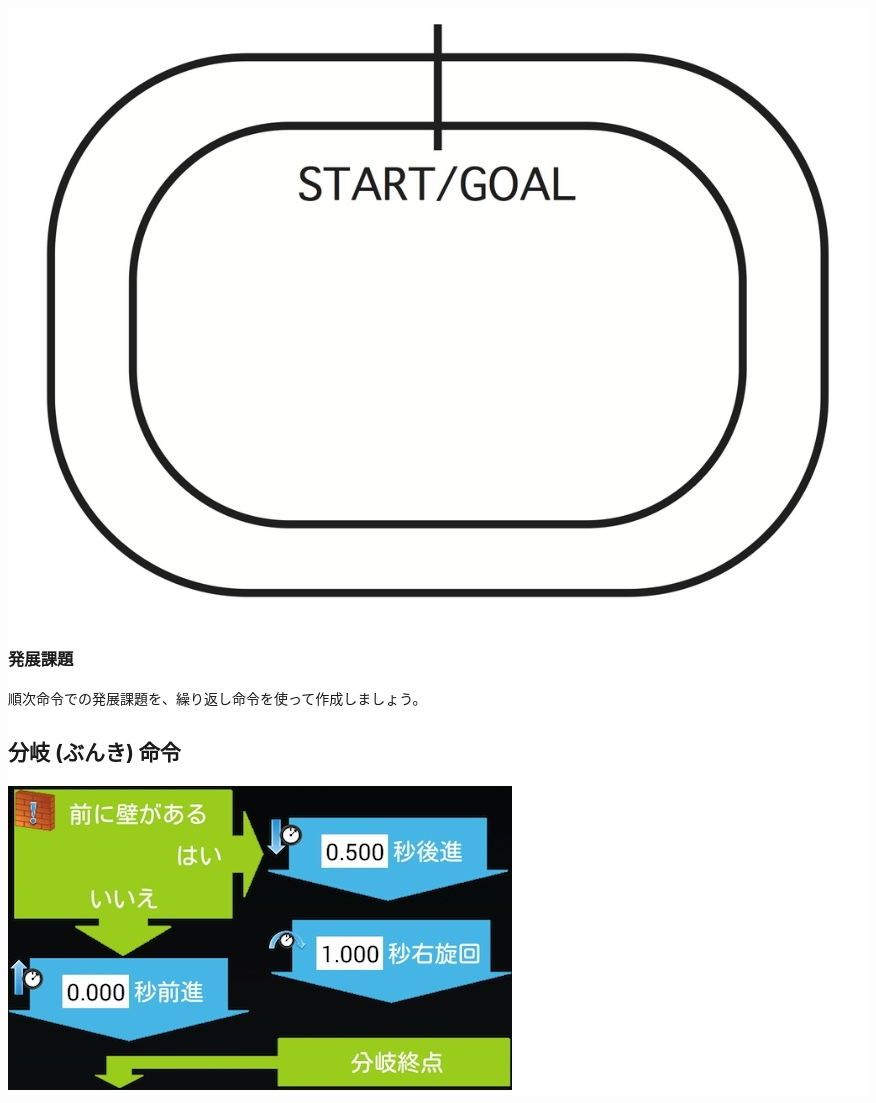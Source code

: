 ![](./figs/courses/course2.jpg)

### 発展課題
順次命令での発展課題を、繰り返し命令を使って作成しましょう。


## 分岐 (ぶんき) 命令
![](./figs/explanations/s3_1.jpg)
